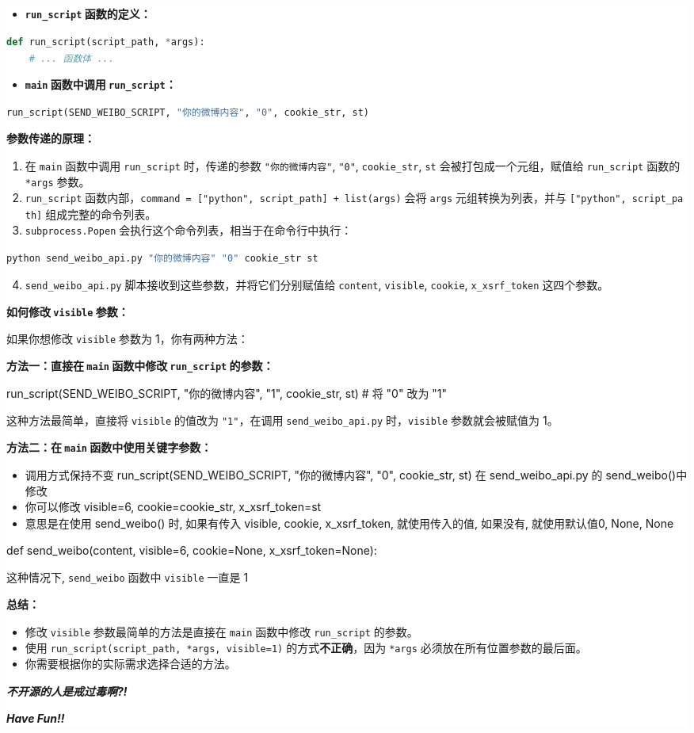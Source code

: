 *   **`run_script` 函数的定义：**

```py
def run_script(script_path, *args):
    # ... 函数体 ...
```

*   **`main` 函数中调用 `run_script`：**

```py
run_script(SEND_WEIBO_SCRIPT, "你的微博内容", "0", cookie_str, st)

```
**参数传递的原理：**

1. 在 `main` 函数中调用 `run_script` 时，传递的参数 `"你的微博内容"`, `"0"`, `cookie_str`, `st` 会被打包成一个元组，赋值给 `run_script` 函数的 `*args` 参数。
2. `run_script` 函数内部，`command = ["python", script_path] + list(args)` 会将 `args` 元组转换为列表，并与 `["python", script_path]` 组成完整的命令列表。
3. `subprocess.Popen` 会执行这个命令列表，相当于在命令行中执行：

```bash
python send_weibo_api.py "你的微博内容" "0" cookie_str st
```

4. `send_weibo_api.py` 脚本接收到这些参数，并将它们分别赋值给 `content`, `visible`, `cookie`, `x_xsrf_token` 这四个参数。

**如何修改 `visible` 参数：**

如果你想修改 `visible` 参数为 1，你有两种方法：

**方法一：直接在 `main` 函数中修改 `run_script` 的参数：**


run_script(SEND_WEIBO_SCRIPT, "你的微博内容", "1", cookie_str, st)  # 将 "0" 改为 "1"


这种方法最简单，直接将 `visible` 的值改为 `"1"`，在调用 `send_weibo_api.py` 时，`visible` 参数就会被赋值为 1。

**方法二：在 `main` 函数中使用关键字参数：**


*   调用方式保持不变
run_script(SEND_WEIBO_SCRIPT, "你的微博内容", "0", cookie_str, st) 
在 send_weibo_api.py 的 send_weibo()中修改
*   你可以修改 visible=6, cookie=cookie_str, x_xsrf_token=st
*   意思是在使用 send_weibo() 时, 如果有传入 visible, cookie, x_xsrf_token, 就使用传入的值, 如果没有, 就使用默认值0, None, None

def send_weibo(content, visible=6, cookie=None, x_xsrf_token=None):

这种情况下, `send_weibo` 函数中 `visible` 一直是 1

**总结：**

*   修改 `visible` 参数最简单的方法是直接在 `main` 函数中修改 `run_script` 的参数。
*   使用 `run_script(script_path, *args, visible=1)` 的方式**不正确**，因为 `*args` 必须放在所有位置参数的最后面。
*   你需要根据你的实际需求选择合适的方法。

***不开源的人是戒过毒啊?!***

***Have Fun!!***